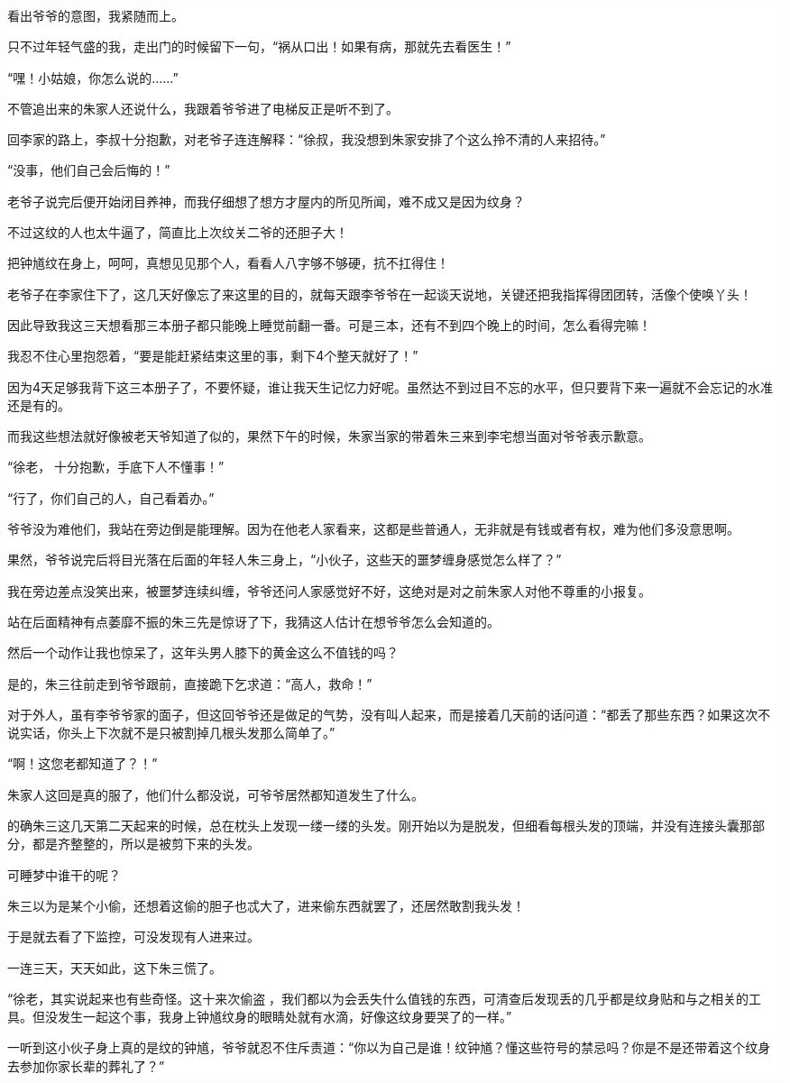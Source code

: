 看出爷爷的意图，我紧随而上。

只不过年轻气盛的我，走出门的时候留下一句，“祸从口出！如果有病，那就先去看医生！”

“嘿！小姑娘，你怎么说的……”

不管追出来的朱家人还说什么，我跟着爷爷进了电梯反正是听不到了。

回李家的路上，李叔十分抱歉，对老爷子连连解释：“徐叔，我没想到朱家安排了个这么拎不清的人来招待。”

“没事，他们自己会后悔的！”

老爷子说完后便开始闭目养神，而我仔细想了想方才屋内的所见所闻，难不成又是因为纹身？

不过这纹的人也太牛逼了，简直比上次纹关二爷的还胆子大！

把钟馗纹在身上，呵呵，真想见见那个人，看看人八字够不够硬，抗不扛得住！

老爷子在李家住下了，这几天好像忘了来这里的目的，就每天跟李爷爷在一起谈天说地，关键还把我指挥得团团转，活像个使唤丫头！

因此导致我这三天想看那三本册子都只能晚上睡觉前翻一番。可是三本，还有不到四个晚上的时间，怎么看得完嘛！

我忍不住心里抱怨着，“要是能赶紧结束这里的事，剩下4个整天就好了！”

因为4天足够我背下这三本册子了，不要怀疑，谁让我天生记忆力好呢。虽然达不到过目不忘的水平，但只要背下来一遍就不会忘记的水准还是有的。

而我这些想法就好像被老天爷知道了似的，果然下午的时候，朱家当家的带着朱三来到李宅想当面对爷爷表示歉意。

“徐老， 十分抱歉，手底下人不懂事！”

“行了，你们自己的人，自己看着办。”

爷爷没为难他们，我站在旁边倒是能理解。因为在他老人家看来，这都是些普通人，无非就是有钱或者有权，难为他们多没意思啊。

果然，爷爷说完后将目光落在后面的年轻人朱三身上，“小伙子，这些天的噩梦缠身感觉怎么样了？”

我在旁边差点没笑出来，被噩梦连续纠缠，爷爷还问人家感觉好不好，这绝对是对之前朱家人对他不尊重的小报复。

站在后面精神有点萎靡不振的朱三先是惊讶了下，我猜这人估计在想爷爷怎么会知道的。

然后一个动作让我也惊呆了，这年头男人膝下的黄金这么不值钱的吗？

是的，朱三往前走到爷爷跟前，直接跪下乞求道：“高人，救命！”

对于外人，虽有李爷爷家的面子，但这回爷爷还是做足的气势，没有叫人起来，而是接着几天前的话问道：“都丢了那些东西？如果这次不说实话，你头上下次就不是只被割掉几根头发那么简单了。”

“啊！这您老都知道了？！”

朱家人这回是真的服了，他们什么都没说，可爷爷居然都知道发生了什么。

的确朱三这几天第二天起来的时候，总在枕头上发现一缕一缕的头发。刚开始以为是脱发，但细看每根头发的顶端，并没有连接头囊那部分，都是齐整整的，所以是被剪下来的头发。

可睡梦中谁干的呢？

朱三以为是某个小偷，还想着这偷的胆子也忒大了，进来偷东西就罢了，还居然敢割我头发！

于是就去看了下监控，可没发现有人进来过。

一连三天，天天如此，这下朱三慌了。

“徐老，其实说起来也有些奇怪。这十来次偷盗 ，我们都以为会丢失什么值钱的东西，可清查后发现丢的几乎都是纹身贴和与之相关的工具。但没发生一起这个事，我身上钟馗纹身的眼睛处就有水滴，好像这纹身要哭了的一样。”

一听到这小伙子身上真的是纹的钟馗，爷爷就忍不住斥责道：“你以为自己是谁！纹钟馗？懂这些符号的禁忌吗？你是不是还带着这个纹身去参加你家长辈的葬礼了？”
